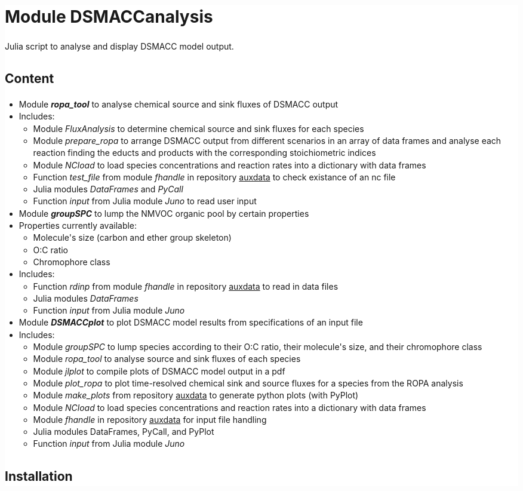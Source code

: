 Module DSMACCanalysis
=====================

Julia script to analyse and display DSMACC model output.

Content
-------

- Module __*ropa\_tool*__ to analyse chemical source and sink fluxes of DSMACC output
- Includes:
  - Module _FluxAnalysis_ to determine chemical source and sink fluxes for each
    species
  - Module *prepare\_ropa* to arrange DSMACC output from different scenarios in
    an array of data frames and analyse each reaction finding the educts and
    products with the corresponding stoichiometric indices
  - Module _NCload_ to load species concentrations and reaction rates into a
    dictionary with data frames
  - Function *test\_file* from module _fhandle_ in repository
    [auxdata](https://github.com/pb866/auxdata.git) to check existance of an nc file
  - Julia modules _DataFrames_ and _PyCall_
  - Function _input_ from Julia module _Juno_ to read user input
- Module __*groupSPC*__ to lump the NMVOC organic pool by certain properties
- Properties currently available:
  - Molecule's size (carbon and ether group skeleton)
  - O:C ratio
  - Chromophore class
- Includes:
  - Function _rdinp_ from module _fhandle_ in repository
    [auxdata](https://github.com/pb866/auxdata.git) to read in data files
  - Julia modules _DataFrames_
  - Function _input_ from Julia module _Juno_
- Module __*DSMACCplot*__ to plot DSMACC model results from specifications of an
  input file
- Includes:
  - Module _groupSPC_ to lump species according to their O:C ratio, their
    molecule's size, and their chromophore class
  - Module _ropa\_tool_ to analyse source and sink fluxes of each species
  - Module _jlplot_ to compile plots of DSMACC model output in a pdf
  - Module _plot\_ropa_ to plot time-resolved chemical sink and source fluxes
    for a species from the ROPA analysis
  - Module _make\_plots_ from repository
    [auxdata](https://github.com/pb866/auxdata.git) to generate python plots
    (with PyPlot)
  - Module _NCload_ to load species concentrations and reaction rates into a
    dictionary with data frames
  - Module _fhandle_ in repository [auxdata](https://github.com/pb866/auxdata.git)
    for input file handling
  - Julia modules DataFrames, PyCall, and PyPlot
  - Function _input_ from Julia module _Juno_


Installation
------------

